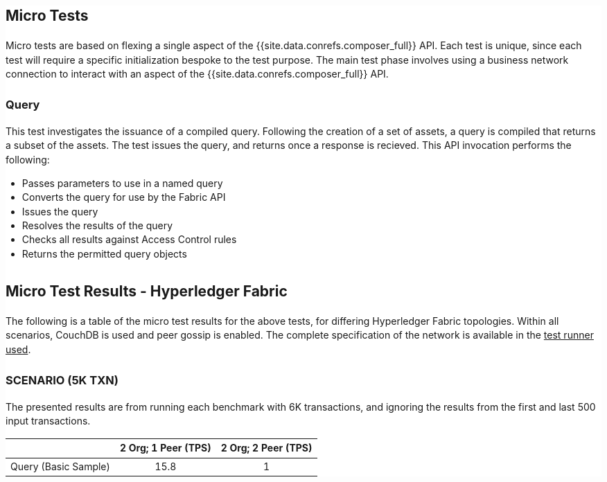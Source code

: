

## Micro Tests
Micro tests are based on flexing a single aspect of the {{site.data.conrefs.composer_full}} API. Each test is unique, since each test will require a specific initialization bespoke to the test purpose. The main test phase involves using a business network connection to interact with an aspect of the {{site.data.conrefs.composer_full}} API.

### Query 
This test investigates the issuance of a compiled query. Following the creation of a set of assets, a query is compiled that returns a subset of the assets. The test issues the query, and returns once a response is recieved. This API invocation performs the following:

- Passes parameters to use in a named query
- Converts the query for use by the Fabric API
- Issues the query
- Resolves the results of the query
- Checks all results against Access Control rules
- Returns the permitted query objects

## Micro Test Results - Hyperledger Fabric

The following is a table of the micro test results for the above tests, for differing Hyperledger Fabric topologies. Within all scenarios, CouchDB is used and peer gossip is enabled. The complete specification of the network is available in the [test runner used](../performance.md).

### SCENARIO (5K TXN)
The presented results are from running each benchmark with 6K transactions, and ignoring the results from the first and last 500 input transactions.

|                          | 2 Org; 1 Peer (TPS) | 2 Org; 2 Peer (TPS) |
|--------------------------|:-------------------:|:-------------------:|
| Query (Basic Sample)     | 15.8                | 1                   |
